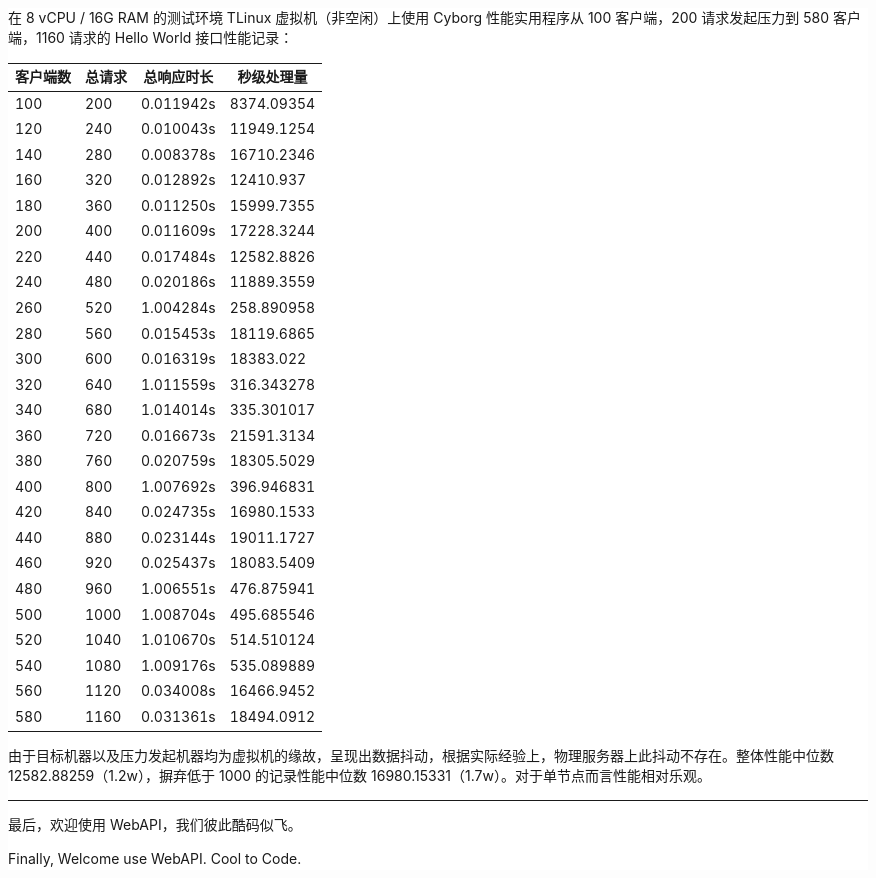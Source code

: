 在 8 vCPU / 16G RAM 的测试环境 TLinux 虚拟机（非空闲）上使用 Cyborg 性能实用程序从 100 客户端，200 请求发起压力到 580 客户端，1160 请求的 Hello World 接口性能记录：

| 客户端数 | 总请求 | 总响应时长 | 秒级处理量 |
| -------- | ------ | ---------- | ---------- |
| 100      | 200    | 0.011942s  | 8374.09354 |
| 120      | 240    | 0.010043s  | 11949.1254 |
| 140      | 280    | 0.008378s  | 16710.2346 |
| 160      | 320    | 0.012892s  | 12410.937  |
| 180      | 360    | 0.011250s  | 15999.7355 |
| 200      | 400    | 0.011609s  | 17228.3244 |
| 220      | 440    | 0.017484s  | 12582.8826 |
| 240      | 480    | 0.020186s  | 11889.3559 |
| 260      | 520    | 1.004284s  | 258.890958 |
| 280      | 560    | 0.015453s  | 18119.6865 |
| 300      | 600    | 0.016319s  | 18383.022  |
| 320      | 640    | 1.011559s  | 316.343278 |
| 340      | 680    | 1.014014s  | 335.301017 |
| 360      | 720    | 0.016673s  | 21591.3134 |
| 380      | 760    | 0.020759s  | 18305.5029 |
| 400      | 800    | 1.007692s  | 396.946831 |
| 420      | 840    | 0.024735s  | 16980.1533 |
| 440      | 880    | 0.023144s  | 19011.1727 |
| 460      | 920    | 0.025437s  | 18083.5409 |
| 480      | 960    | 1.006551s  | 476.875941 |
| 500      | 1000   | 1.008704s  | 495.685546 |
| 520      | 1040   | 1.010670s  | 514.510124 |
| 540      | 1080   | 1.009176s  | 535.089889 |
| 560      | 1120   | 0.034008s  | 16466.9452 |
| 580      | 1160   | 0.031361s  | 18494.0912 |

由于目标机器以及压力发起机器均为虚拟机的缘故，呈现出数据抖动，根据实际经验上，物理服务器上此抖动不存在。整体性能中位数 12582.88259（1.2w），摒弃低于 1000 的记录性能中位数 16980.15331（1.7w）。对于单节点而言性能相对乐观。

---

最后，欢迎使用 WebAPI，我们彼此酷码似飞。

Finally, Welcome use WebAPI. Cool to Code.